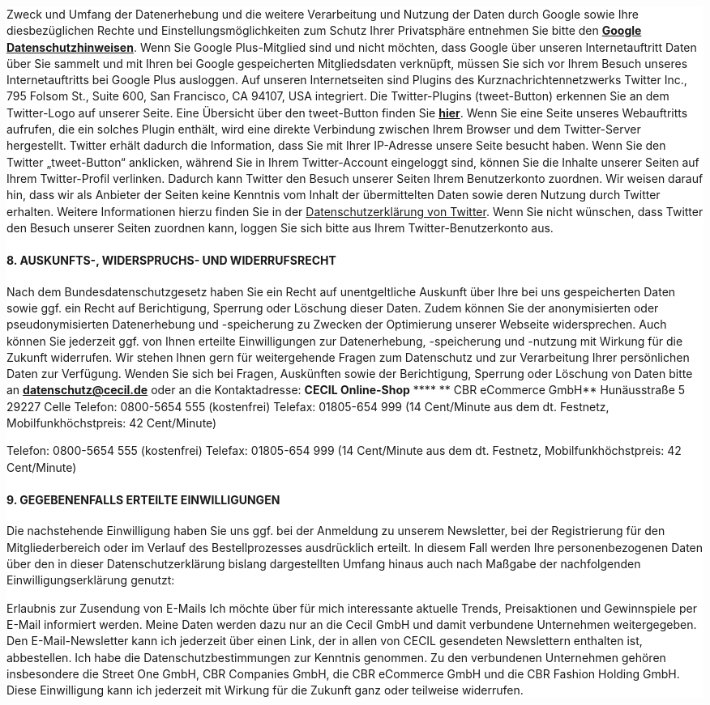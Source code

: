 Zweck und Umfang der Datenerhebung und die weitere Verarbeitung und Nutzung der Daten durch Google sowie Ihre diesbezüglichen Rechte und Einstellungsmöglichkeiten zum Schutz Ihrer Privatsphäre entnehmen Sie bitte den **[Google Datenschutzhinweisen](https://developers.google.com/+/web/buttons-policy)**.
Wenn Sie Google Plus-Mitglied sind und nicht möchten, dass Google über unseren Internetauftritt Daten über Sie sammelt und mit Ihren bei Google gespeicherten Mitgliedsdaten verknüpft, müssen Sie sich vor Ihrem Besuch unseres Internetauftritts bei Google Plus ausloggen.
Auf unseren Internetseiten sind Plugins des Kurznachrichtennetzwerks Twitter Inc., 795 Folsom St., Suite 600, San Francisco, CA 94107, USA integriert. Die Twitter-Plugins (tweet-Button) erkennen Sie an dem Twitter-Logo auf unserer Seite. Eine Übersicht über den tweet-Button finden Sie **[hier](https://dev.twitter.com/)**. Wenn Sie eine Seite unseres Webauftritts aufrufen, die ein solches Plugin enthält, wird eine direkte Verbindung zwischen Ihrem Browser und dem Twitter-Server hergestellt. Twitter erhält dadurch die Information, dass Sie mit Ihrer IP-Adresse unsere Seite besucht haben. Wenn Sie den Twitter „tweet-Button“ anklicken, während Sie in Ihrem Twitter-Account eingeloggt sind, können Sie die Inhalte unserer Seiten auf Ihrem Twitter-Profil verlinken. Dadurch kann Twitter den Besuch unserer Seiten Ihrem Benutzerkonto zuordnen. Wir weisen darauf hin, dass wir als Anbieter der Seiten keine Kenntnis vom Inhalt der übermittelten Daten sowie deren Nutzung durch Twitter erhalten. Weitere Informationen hierzu finden Sie in der [Datenschutzerklärung von Twitter](https://twitter.com/privacy?lang=de).
Wenn Sie nicht wünschen, dass Twitter den Besuch unserer Seiten zuordnen kann, loggen Sie sich bitte aus Ihrem Twitter-Benutzerkonto aus.

#### <span class="title-text">8. AUSKUNFTS-, WIDERSPRUCHS- UND WIDERRUFSRECHT</span>

Nach dem Bundesdatenschutzgesetz haben Sie ein Recht auf unentgeltliche Auskunft über Ihre bei uns gespeicherten Daten sowie ggf. ein Recht auf Berichtigung, Sperrung oder Löschung dieser Daten. Zudem können Sie der anonymisierten oder pseudonymisierten Datenerhebung und -speicherung zu Zwecken der Optimierung unserer Webseite widersprechen. Auch können Sie jederzeit ggf. von Ihnen erteilte Einwilligungen zur Datenerhebung, -speicherung und -nutzung mit Wirkung für die Zukunft widerrufen.
Wir stehen Ihnen gern für weitergehende Fragen zum Datenschutz und zur Verarbeitung Ihrer persönlichen Daten zur Verfügung. Wenden Sie sich bei Fragen, Auskünften sowie der Berichtigung, Sperrung oder Löschung von Daten bitte an **<datenschutz@cecil.de>** oder an die Kontaktadresse:
**CECIL Online-Shop** **** **
CBR eCommerce GmbH**
Hunäusstraße 5
29227 Celle Telefon: 0800-5654 555 (kostenfrei)
Telefax: 01805-654 999 (14 Cent/Minute aus dem dt. Festnetz, Mobilfunkhöchstpreis: 42 Cent/Minute)

Telefon: 0800-5654 555 (kostenfrei)
Telefax: 01805-654 999 (14 Cent/Minute aus dem dt. Festnetz, Mobilfunkhöchstpreis: 42 Cent/Minute)

#### <span class="title-text">9. GEGEBENENFALLS ERTEILTE EINWILLIGUNGEN</span>

Die nachstehende Einwilligung haben Sie uns ggf. bei der Anmeldung zu unserem Newsletter, bei der Registrierung für den Mitgliederbereich oder im Verlauf des Bestellprozesses ausdrücklich erteilt. In diesem Fall werden Ihre personenbezogenen Daten über den in dieser Datenschutzerklärung bislang dargestellten Umfang hinaus auch nach Maßgabe der nachfolgenden Einwilligungserklärung genutzt:

Erlaubnis zur Zusendung von E-Mails
Ich möchte über für mich interessante aktuelle Trends, Preisaktionen und Gewinnspiele per E-Mail informiert werden. Meine Daten werden dazu nur an die Cecil GmbH und damit verbundene Unternehmen weitergegeben. Den E-Mail-Newsletter kann ich jederzeit über einen Link, der in allen von CECIL gesendeten Newslettern enthalten ist, abbestellen. Ich habe die Datenschutzbestimmungen zur Kenntnis genommen.
Zu den verbundenen Unternehmen gehören insbesondere die Street One GmbH, CBR Companies GmbH, die CBR eCommerce GmbH und die CBR Fashion Holding GmbH.
Diese Einwilligung kann ich jederzeit mit Wirkung für die Zukunft ganz oder teilweise widerrufen.

